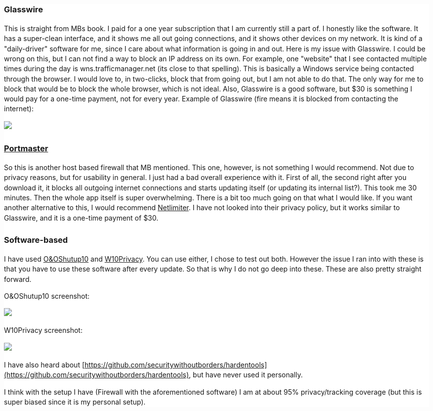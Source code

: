 ### Glasswire

This is straight from MBs book. I paid for a one year subscription that I am currently still a part of. I honestly like the software. It has a super-clean interface, and it shows me all out going connections, and it shows other devices on my network. It is kind of a "daily-driver" software for me, since I care about what information is going in and out. Here is my issue with Glasswire. I could be wrong on this, but I can not find a way to block an IP address on its own. For example, one "website" that I see contacted multiple times during the day is wns.trafficmanager.net (its close to that spelling). This is basically a Windows service being contacted through the browser. I would love to, in two-clicks, block that from going out, but I am not able to do that. The only way for me to block that would be to block the whole browser, which is not ideal. Also, Glasswire is a good software, but $30 is something I would pay for a one-time payment, not for every year. Example of Glasswire (fire means it is blocked from contacting the internet):

![](<.gitbook/assets/image (163).png>)

### [Portmaster](https://safing.io/portmaster/)

So this is another host based firewall that MB mentioned. This one, however, is not something I would recommend. Not due to privacy reasons, but for usability in general. I just had a bad overall experience with it. First of all, the second right after you download it, it blocks all outgoing internet connections and starts updating itself (or updating its internal list?). This took me 30 minutes. Then the whole app itself is super overwhelming. There is a bit too much going on that what I would like. If you want another alternative to this, I would recommend [Netlimiter](https://www.netlimiter.com/). I have not looked into their privacy policy, but it works similar to Glasswire, and it is a one-time payment of $30.&#x20;

### Software-based

I have used [O\&OShutup10](https://www.oo-software.com/en/shutup10) and [W10Privacy](https://www.w10privacy.de/english-home/). You can use either, I chose to test out both. However the issue I ran into with these is that you have to use these software after every update. So that is why I do not go deep into these. These are also pretty straight forward.

O\&OShutup10 screenshot:

![](<.gitbook/assets/image (164).png>)

W10Privacy screenshot:

![](<.gitbook/assets/image (165).png>)

I have also heard about [https://github.com/securitywithoutborders/hardentools](https://github.com/securitywithoutborders/hardentools), but have never used it personally.

I think with the setup I have (Firewall with the aforementioned software) I am at about 95% privacy/tracking coverage (but this is super biased since it is my personal setup).
